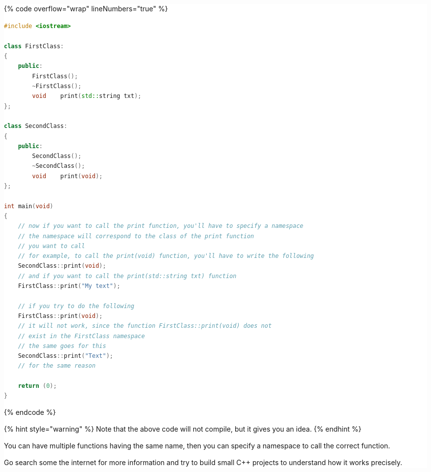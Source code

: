 {% code overflow="wrap" lineNumbers="true" %}
```cpp
#include <iostream>

class FirstClass:
{
    public:
        FirstClass();
        ~FirstClass();
        void    print(std::string txt);
};

class SecondClass:
{
    public:
        SecondClass();
        ~SecondClass();
        void    print(void);
};

int main(void)
{
    // now if you want to call the print function, you'll have to specify a namespace
    // the namespace will correspond to the class of the print function 
    // you want to call
    // for example, to call the print(void) function, you'll have to write the following
    SecondClass::print(void);
    // and if you want to call the print(std::string txt) function
    FirstClass::print("My text");
    
    // if you try to do the following
    FirstClass::print(void);
    // it will not work, since the function FirstClass::print(void) does not
    // exist in the FirstClass namespace
    // the same goes for this
    SecondClass::print("Text");
    // for the same reason
    
    return (0);
}
```
{% endcode %}

{% hint style="warning" %}
Note that the above code will not compile, but it gives you an idea.
{% endhint %}

You can have multiple functions having the same name, then you can specify a namespace to call the correct function.

Go search some the internet for more information and try to build small C++ projects to understand how it works precisely.
